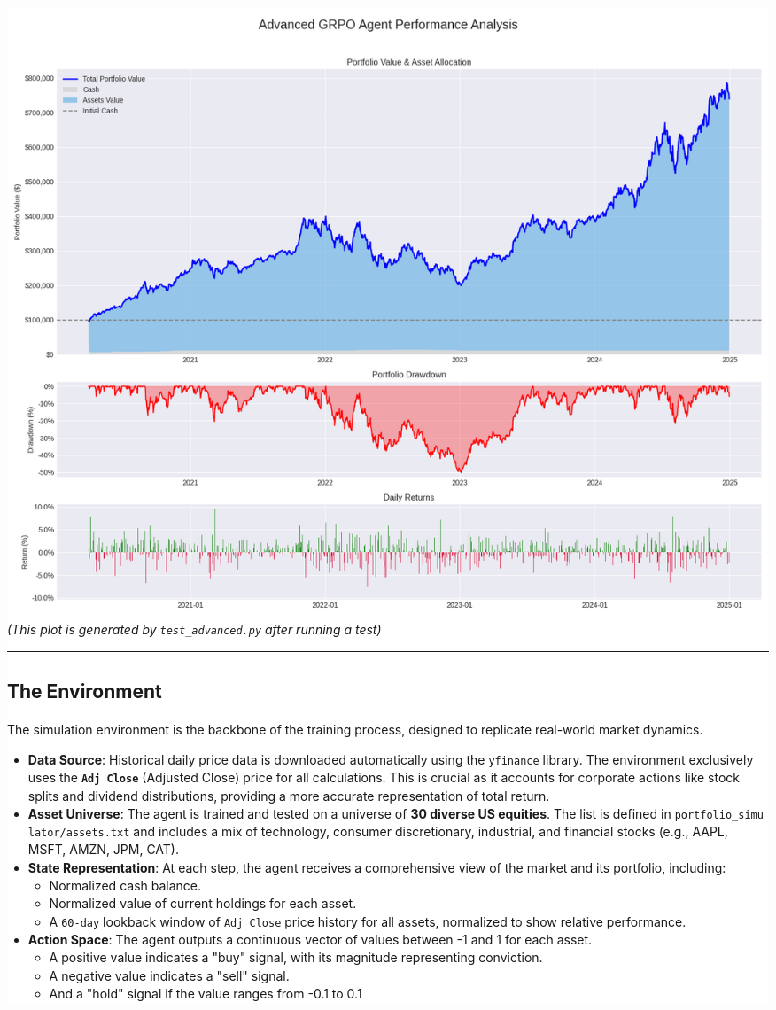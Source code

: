 ![Advanced Performance Plot](test_results/advanced_performance.png)
*(This plot is generated by `test_advanced.py` after running a test)*

---

## The Environment

The simulation environment is the backbone of the training process, designed to replicate real-world market dynamics.

*   **Data Source**: Historical daily price data is downloaded automatically using the `yfinance` library. The environment exclusively uses the **`Adj Close`** (Adjusted Close) price for all calculations. This is crucial as it accounts for corporate actions like stock splits and dividend distributions, providing a more accurate representation of total return.
*   **Asset Universe**: The agent is trained and tested on a universe of **30 diverse US equities**. The list is defined in `portfolio_simulator/assets.txt` and includes a mix of technology, consumer discretionary, industrial, and financial stocks (e.g., AAPL, MSFT, AMZN, JPM, CAT).
*   **State Representation**: At each step, the agent receives a comprehensive view of the market and its portfolio, including:
    *   Normalized cash balance.
    *   Normalized value of current holdings for each asset.
    *   A `60-day` lookback window of `Adj Close` price history for all assets, normalized to show relative performance.
*   **Action Space**: The agent outputs a continuous vector of values between -1 and 1 for each asset.
    *   A positive value indicates a "buy" signal, with its magnitude representing conviction.
    *   A negative value indicates a "sell" signal.
    *   And a "hold" signal if the value ranges from -0.1 to 0.1